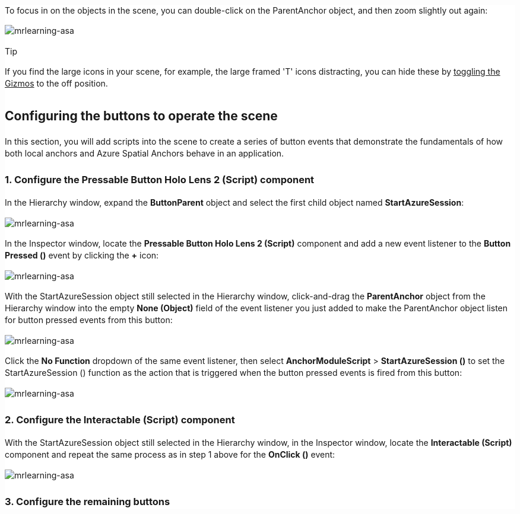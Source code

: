 To focus in on the objects in the scene, you can double-click on the ParentAnchor object, and then zoom slightly out again:

![mrlearning-asa](images/mrlearning-asa/tutorial1-section4-step1-3.png)

> [!TIP]
> If you find the large icons in your scene, for example, the large framed 'T' icons distracting, you can hide these by <a href="https://docs.unity3d.com/2019.1/Documentation/Manual/GizmosMenu.html" target="_blank">toggling the Gizmos</a> to the off position.

## Configuring the buttons to operate the scene

In this section, you will add scripts into the scene to create a series of button events that demonstrate the fundamentals of how both local anchors and Azure Spatial Anchors behave in an application.

### 1. Configure the Pressable Button Holo Lens 2 (Script) component

In the Hierarchy window, expand the **ButtonParent** object and select the first child object named **StartAzureSession**:

![mrlearning-asa](images/mrlearning-asa/tutorial1-section5-step1-1.png)

In the Inspector window, locate the **Pressable Button Holo Lens 2 (Script)** component and add a new event listener to the **Button Pressed ()** event by clicking the **+** icon:

![mrlearning-asa](images/mrlearning-asa/tutorial1-section5-step1-2.png)

With the StartAzureSession object still selected in the Hierarchy window, click-and-drag the **ParentAnchor** object from the Hierarchy window into the empty **None (Object)** field of the event listener you just added to make the ParentAnchor object listen for button pressed events from this button:

![mrlearning-asa](images/mrlearning-asa/tutorial1-section5-step1-3.png)

Click the **No Function** dropdown of the same event listener, then select **AnchorModuleScript** > **StartAzureSession ()** to set the StartAzureSession () function as the action that is triggered when the button pressed events is fired from this button:

![mrlearning-asa](images/mrlearning-asa/tutorial1-section5-step1-4.png)

### 2. Configure the Interactable (Script) component

With the StartAzureSession object still selected in the Hierarchy window, in the Inspector window, locate the **Interactable (Script)** component and repeat the same process as in step 1 above for the **OnClick ()** event:

![mrlearning-asa](images/mrlearning-asa/tutorial1-section5-step2-1.png)

### 3. Configure the remaining buttons
